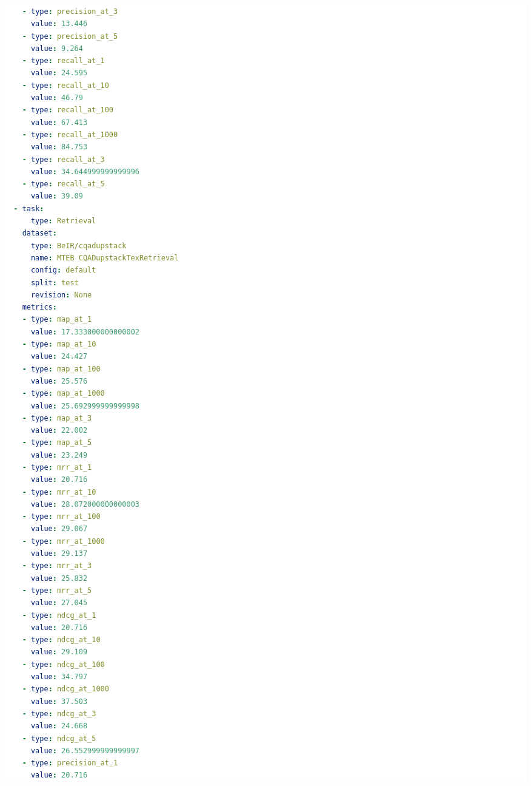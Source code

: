 ```yaml
    - type: precision_at_3
      value: 13.446
    - type: precision_at_5
      value: 9.264
    - type: recall_at_1
      value: 24.595
    - type: recall_at_10
      value: 46.79
    - type: recall_at_100
      value: 67.413
    - type: recall_at_1000
      value: 84.753
    - type: recall_at_3
      value: 34.644999999999996
    - type: recall_at_5
      value: 39.09
  - task:
      type: Retrieval
    dataset:
      type: BeIR/cqadupstack
      name: MTEB CQADupstackTexRetrieval
      config: default
      split: test
      revision: None
    metrics:
    - type: map_at_1
      value: 17.333000000000002
    - type: map_at_10
      value: 24.427
    - type: map_at_100
      value: 25.576
    - type: map_at_1000
      value: 25.692999999999998
    - type: map_at_3
      value: 22.002
    - type: map_at_5
      value: 23.249
    - type: mrr_at_1
      value: 20.716
    - type: mrr_at_10
      value: 28.072000000000003
    - type: mrr_at_100
      value: 29.067
    - type: mrr_at_1000
      value: 29.137
    - type: mrr_at_3
      value: 25.832
    - type: mrr_at_5
      value: 27.045
    - type: ndcg_at_1
      value: 20.716
    - type: ndcg_at_10
      value: 29.109
    - type: ndcg_at_100
      value: 34.797
    - type: ndcg_at_1000
      value: 37.503
    - type: ndcg_at_3
      value: 24.668
    - type: ndcg_at_5
      value: 26.552999999999997
    - type: precision_at_1
      value: 20.716
```